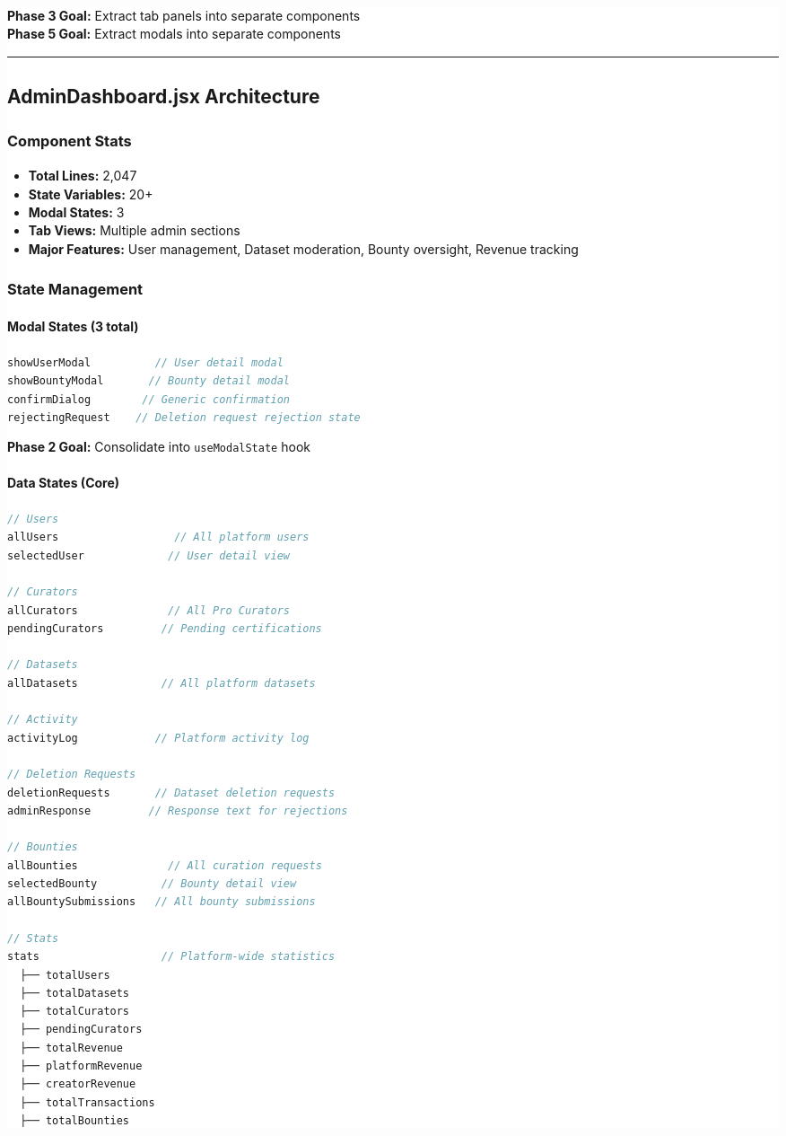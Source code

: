 ```
```

**Phase 3 Goal:** Extract tab panels into separate components  
**Phase 5 Goal:** Extract modals into separate components

---

## AdminDashboard.jsx Architecture

### Component Stats
- **Total Lines:** 2,047
- **State Variables:** 20+
- **Modal States:** 3
- **Tab Views:** Multiple admin sections
- **Major Features:** User management, Dataset moderation, Bounty oversight, Revenue tracking

### State Management

#### Modal States (3 total)
```javascript
showUserModal          // User detail modal
showBountyModal       // Bounty detail modal
confirmDialog        // Generic confirmation
rejectingRequest    // Deletion request rejection state
```

**Phase 2 Goal:** Consolidate into `useModalState` hook

#### Data States (Core)
```javascript
// Users
allUsers                  // All platform users
selectedUser             // User detail view

// Curators
allCurators              // All Pro Curators
pendingCurators         // Pending certifications

// Datasets
allDatasets             // All platform datasets

// Activity
activityLog            // Platform activity log

// Deletion Requests
deletionRequests       // Dataset deletion requests
adminResponse         // Response text for rejections

// Bounties
allBounties              // All curation requests
selectedBounty          // Bounty detail view
allBountySubmissions   // All bounty submissions

// Stats
stats                   // Platform-wide statistics
  ├── totalUsers
  ├── totalDatasets
  ├── totalCurators
  ├── pendingCurators
  ├── totalRevenue
  ├── platformRevenue
  ├── creatorRevenue
  ├── totalTransactions
  ├── totalBounties
```